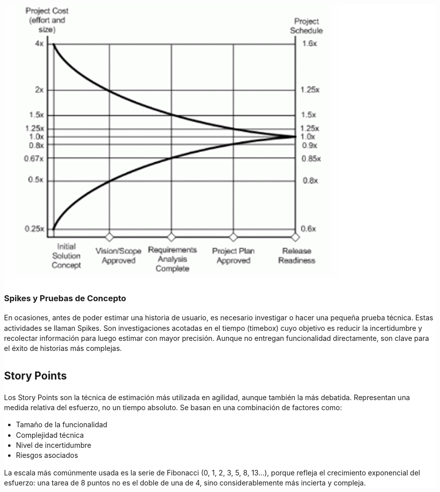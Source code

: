 ![](./img/8.7.png)

### Spikes y Pruebas de Concepto

En ocasiones, antes de poder estimar una historia de usuario, es necesario investigar o hacer una pequeña prueba técnica. Estas actividades se llaman Spikes. Son investigaciones acotadas en el tiempo (timebox) cuyo objetivo es reducir la incertidumbre y recolectar información para luego estimar con mayor precisión. Aunque no entregan funcionalidad directamente, son clave para el éxito de historias más complejas.

## Story Points

Los Story Points son la técnica de estimación más utilizada en agilidad, aunque también la más debatida. Representan una medida relativa del esfuerzo, no un tiempo absoluto. Se basan en una combinación de factores como:

- Tamaño de la funcionalidad
- Complejidad técnica
- Nivel de incertidumbre
- Riesgos asociados

La escala más comúnmente usada es la serie de Fibonacci (0, 1, 2, 3, 5, 8, 13…), porque refleja el crecimiento exponencial del esfuerzo: una tarea de 8 puntos no es el doble de una de 4, sino considerablemente más incierta y compleja.
